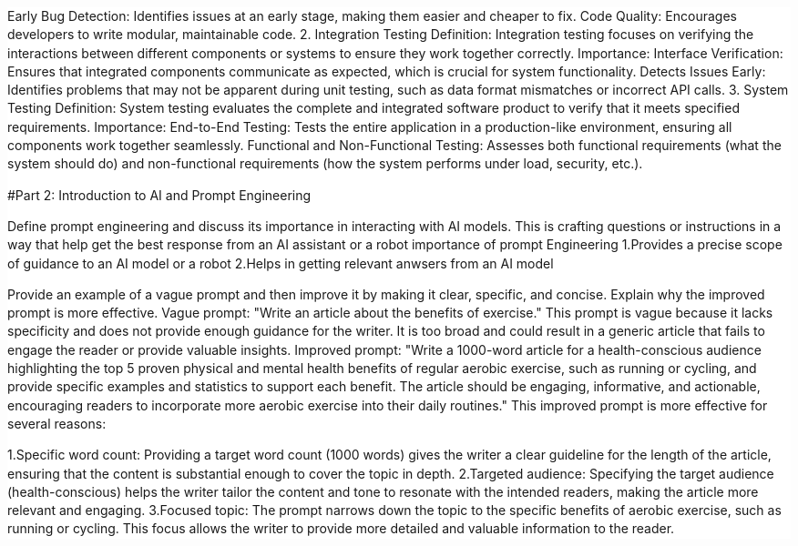 Early Bug Detection: Identifies issues at an early stage, making them easier and cheaper to fix.
Code Quality: Encourages developers to write modular, maintainable code.
2. Integration Testing
Definition: Integration testing focuses on verifying the interactions between different components or systems to ensure they work together correctly. Importance:
Interface Verification: Ensures that integrated components communicate as expected, which is crucial for system functionality. Detects Issues Early: Identifies problems that may not be apparent during unit testing, such as data format mismatches or incorrect API calls.
3. System Testing
Definition: System testing evaluates the complete and integrated software product to verify that it meets specified requirements. Importance:
End-to-End Testing: Tests the entire application in a production-like environment, ensuring all components work together seamlessly.
Functional and Non-Functional Testing: Assesses both functional requirements (what the system should do) and non-functional requirements (how the system performs under load, security, etc.).

#Part 2: Introduction to AI and Prompt Engineering

Define prompt engineering and discuss its importance in interacting with AI models.
This is crafting questions or instructions in a way that help get the best response from an AI assistant or a robot
importance of prompt Engineering
1.Provides a precise scope of guidance to an AI model or a robot
2.Helps in getting relevant anwsers from an AI model


Provide an example of a vague prompt and then improve it by making it clear, specific, and concise. Explain why the improved prompt is more effective.
Vague prompt:
"Write an article about the benefits of exercise." This prompt is vague because it lacks specificity and does not provide enough guidance for the writer. It is too broad and could result in a generic article that fails to engage the reader or provide valuable insights. Improved prompt:
"Write a 1000-word article for a health-conscious audience highlighting the top 5 proven physical and mental health benefits of regular aerobic exercise, such as running or cycling, and provide specific examples and statistics to support each benefit. The article should be engaging, informative, and actionable, encouraging readers to incorporate more aerobic exercise into their daily routines."
This improved prompt is more effective for several reasons:

1.Specific word count: Providing a target word count (1000 words) gives the writer a clear guideline for the length of the          article, ensuring that the content is substantial enough to cover the topic in depth.
2.Targeted audience: Specifying the target audience (health-conscious) helps the writer tailor the content and tone to resonate     with the intended readers, making the article more relevant and engaging.
3.Focused topic: The prompt narrows down the topic to the specific benefits of aerobic exercise, such as running or cycling. This   focus allows the writer to provide more detailed and valuable information to the reader.
